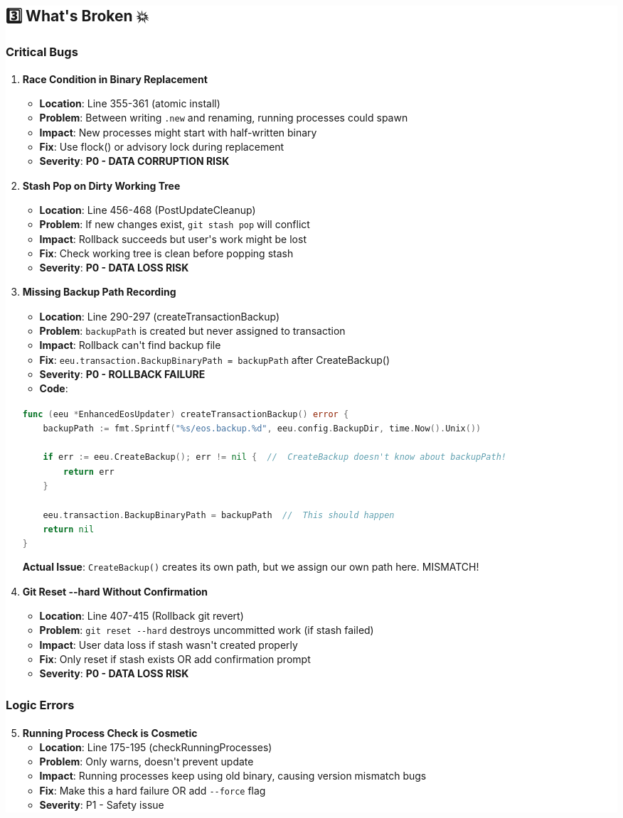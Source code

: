 
## 3️⃣ What's Broken 💥

### **Critical Bugs**

1. **Race Condition in Binary Replacement**
   - **Location**: Line 355-361 (atomic install)
   - **Problem**: Between writing `.new` and renaming, running processes could spawn
   - **Impact**: New processes might start with half-written binary
   - **Fix**: Use flock() or advisory lock during replacement
   - **Severity**: **P0 - DATA CORRUPTION RISK**

2. **Stash Pop on Dirty Working Tree**
   - **Location**: Line 456-468 (PostUpdateCleanup)
   - **Problem**: If new changes exist, `git stash pop` will conflict
   - **Impact**: Rollback succeeds but user's work might be lost
   - **Fix**: Check working tree is clean before popping stash
   - **Severity**: **P0 - DATA LOSS RISK**

3. **Missing Backup Path Recording**
   - **Location**: Line 290-297 (createTransactionBackup)
   - **Problem**: `backupPath` is created but never assigned to transaction
   - **Impact**: Rollback can't find backup file
   - **Fix**: `eeu.transaction.BackupBinaryPath = backupPath` after CreateBackup()
   - **Severity**: **P0 - ROLLBACK FAILURE**
   - **Code**:
   ```go
   func (eeu *EnhancedEosUpdater) createTransactionBackup() error {
       backupPath := fmt.Sprintf("%s/eos.backup.%d", eeu.config.BackupDir, time.Now().Unix())

       if err := eeu.CreateBackup(); err != nil {  //  CreateBackup doesn't know about backupPath!
           return err
       }

       eeu.transaction.BackupBinaryPath = backupPath  //  This should happen
       return nil
   }
   ```
   **Actual Issue**: `CreateBackup()` creates its own path, but we assign our own path here. MISMATCH!

4. **Git Reset --hard Without Confirmation**
   - **Location**: Line 407-415 (Rollback git revert)
   - **Problem**: `git reset --hard` destroys uncommitted work (if stash failed)
   - **Impact**: User data loss if stash wasn't created properly
   - **Fix**: Only reset if stash exists OR add confirmation prompt
   - **Severity**: **P0 - DATA LOSS RISK**

### **Logic Errors**

5. **Running Process Check is Cosmetic**
   - **Location**: Line 175-195 (checkRunningProcesses)
   - **Problem**: Only warns, doesn't prevent update
   - **Impact**: Running processes keep using old binary, causing version mismatch bugs
   - **Fix**: Make this a hard failure OR add `--force` flag
   - **Severity**: P1 - Safety issue
